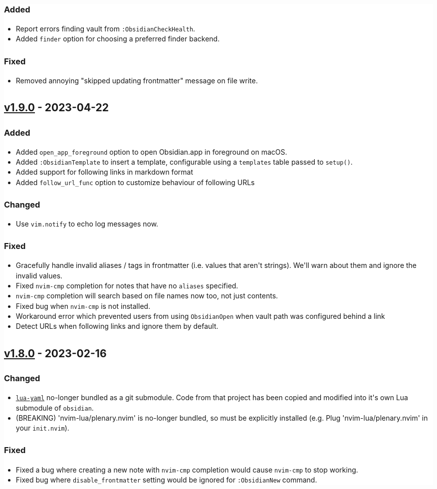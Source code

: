 ### Added

- Report errors finding vault from `:ObsidianCheckHealth`.
- Added `finder` option for choosing a preferred finder backend.

### Fixed

- Removed annoying "skipped updating frontmatter" message on file write.

## [v1.9.0](https://github.com/epwalsh/obsidian.nvim/releases/tag/v1.9.0) - 2023-04-22

### Added

- Added `open_app_foreground` option to open Obsidian.app in foreground on macOS.
- Added `:ObsidianTemplate` to insert a template, configurable using a `templates` table passed to `setup()`.
- Added support for following links in markdown format
- Added `follow_url_func` option to customize behaviour of following URLs

### Changed

- Use `vim.notify` to echo log messages now.

### Fixed

- Gracefully handle invalid aliases / tags in frontmatter (i.e. values that aren't strings). We'll warn about them and ignore the invalid values.
- Fixed `nvim-cmp` completion for notes that have no `aliases` specified.
- `nvim-cmp` completion will search based on file names now too, not just contents.
- Fixed bug when `nvim-cmp` is not installed.
- Workaround error which prevented users from using `ObsidianOpen` when vault path was configured behind a link
- Detect URLs when following links and ignore them by default.

## [v1.8.0](https://github.com/epwalsh/obsidian.nvim/releases/tag/v1.8.0) - 2023-02-16

### Changed

- [`lua-yaml`](https://github.com/exosite/lua-yaml) no-longer bundled as a git submodule. Code from that project has been copied and modified into it's own Lua submodule of `obsidian`.
- (BREAKING) 'nvim-lua/plenary.nvim' is no-longer bundled, so must be explicitly installed (e.g. Plug 'nvim-lua/plenary.nvim' in your `init.nvim`).

### Fixed

- Fixed a bug where creating a new note with `nvim-cmp` completion
  would cause `nvim-cmp` to stop working.
- Fixed bug where `disable_frontmatter` setting would be ignored for `:ObsidianNew` command.
